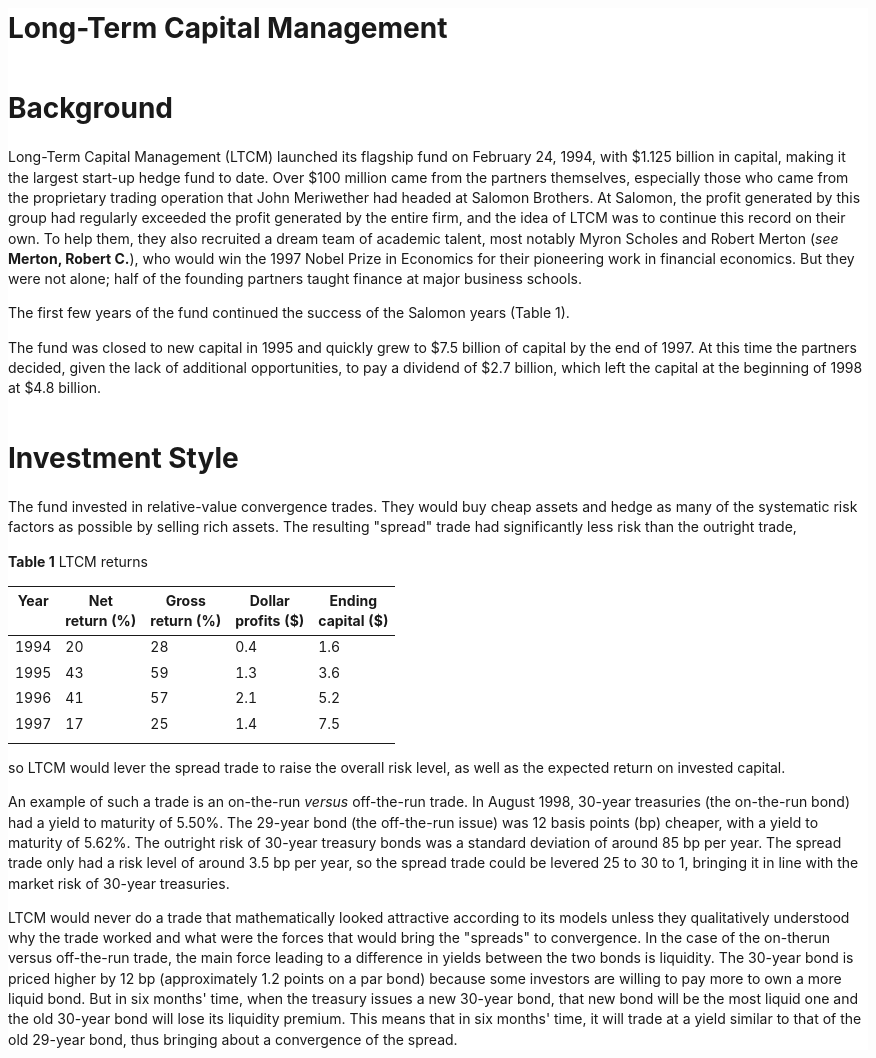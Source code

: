 # **Long-Term Capital Management**

# **Background**

Long-Term Capital Management (LTCM) launched its flagship fund on February 24, 1994, with \$1.125 billion in capital, making it the largest start-up hedge fund to date. Over \$100 million came from the partners themselves, especially those who came from the proprietary trading operation that John Meriwether had headed at Salomon Brothers. At Salomon, the profit generated by this group had regularly exceeded the profit generated by the entire firm, and the idea of LTCM was to continue this record on their own. To help them, they also recruited a dream team of academic talent, most notably Myron Scholes and Robert Merton (*see* **Merton, Robert C.**), who would win the 1997 Nobel Prize in Economics for their pioneering work in financial economics. But they were not alone; half of the founding partners taught finance at major business schools.

The first few years of the fund continued the success of the Salomon years (Table 1).

The fund was closed to new capital in 1995 and quickly grew to \$7.5 billion of capital by the end of 1997. At this time the partners decided, given the lack of additional opportunities, to pay a dividend of \$2.7 billion, which left the capital at the beginning of 1998 at \$4.8 billion.

# **Investment Style**

The fund invested in relative-value convergence trades. They would buy cheap assets and hedge as many of the systematic risk factors as possible by selling rich assets. The resulting "spread" trade had significantly less risk than the outright trade,

**Table 1** LTCM returns

| Year | Net<br>return (%) | Gross<br>return (%) | Dollar<br>profits (\$) | Ending<br>capital (\$) |
|------|-------------------|---------------------|------------------------|------------------------|
| 1994 | 20                | 28                  | 0.4                    | 1.6                    |
| 1995 | 43                | 59                  | 1.3                    | 3.6                    |
| 1996 | 41                | 57                  | 2.1                    | 5.2                    |
| 1997 | 17                | 25                  | 1.4                    | 7.5                    |
|      |                   |                     |                        |                        |

so LTCM would lever the spread trade to raise the overall risk level, as well as the expected return on invested capital.

An example of such a trade is an on-the-run *versus* off-the-run trade. In August 1998, 30-year treasuries (the on-the-run bond) had a yield to maturity of 5.50%. The 29-year bond (the off-the-run issue) was 12 basis points (bp) cheaper, with a yield to maturity of 5.62%. The outright risk of 30-year treasury bonds was a standard deviation of around 85 bp per year. The spread trade only had a risk level of around 3.5 bp per year, so the spread trade could be levered 25 to 30 to 1, bringing it in line with the market risk of 30-year treasuries.

LTCM would never do a trade that mathematically looked attractive according to its models unless they qualitatively understood why the trade worked and what were the forces that would bring the "spreads" to convergence. In the case of the on-therun versus off-the-run trade, the main force leading to a difference in yields between the two bonds is liquidity. The 30-year bond is priced higher by 12 bp (approximately 1.2 points on a par bond) because some investors are willing to pay more to own a more liquid bond. But in six months' time, when the treasury issues a new 30-year bond, that new bond will be the most liquid one and the old 30-year bond will lose its liquidity premium. This means that in six months' time, it will trade at a yield similar to that of the old 29-year bond, thus bringing about a convergence of the spread.
